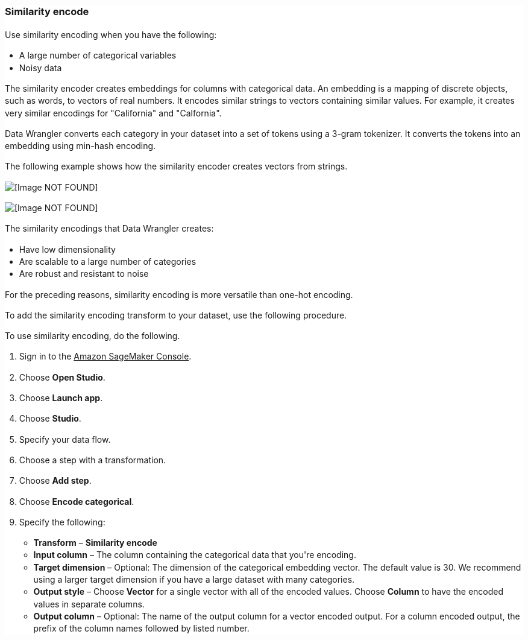 ### Similarity encode<a name="data-wrangler-transform-cat-encode-similarity"></a>

Use similarity encoding when you have the following:
+ A large number of categorical variables
+ Noisy data

The similarity encoder creates embeddings for columns with categorical data\. An embedding is a mapping of discrete objects, such as words, to vectors of real numbers\. It encodes similar strings to vectors containing similar values\. For example, it creates very similar encodings for "California" and "Calfornia"\.

Data Wrangler converts each category in your dataset into a set of tokens using a 3\-gram tokenizer\. It converts the tokens into an embedding using min\-hash encoding\.

The following example shows how the similarity encoder creates vectors from strings\.

![\[Image NOT FOUND\]](http://docs.aws.amazon.com/sagemaker/latest/dg/images/studio/mohave/destination-nodes/similarity-encode-example-screenshot-0.png)

![\[Image NOT FOUND\]](http://docs.aws.amazon.com/sagemaker/latest/dg/images/studio/mohave/destination-nodes/similarity-encode-example-screenshot-1.png)

The similarity encodings that Data Wrangler creates:
+ Have low dimensionality
+ Are scalable to a large number of categories
+ Are robust and resistant to noise

For the preceding reasons, similarity encoding is more versatile than one\-hot encoding\.

To add the similarity encoding transform to your dataset, use the following procedure\.

To use similarity encoding, do the following\.

1. Sign in to the [Amazon SageMaker Console](https://console.aws.amazon.com/sagemaker/)\.

1. Choose **Open Studio**\.

1. Choose **Launch app**\.

1. Choose **Studio**\.

1. Specify your data flow\.

1. Choose a step with a transformation\.

1. Choose **Add step**\.

1. Choose **Encode categorical**\.

1. Specify the following:
   + **Transform** – **Similarity encode**
   + **Input column** – The column containing the categorical data that you're encoding\.
   + **Target dimension** – Optional: The dimension of the categorical embedding vector\. The default value is 30\. We recommend using a larger target dimension if you have a large dataset with many categories\.
   + **Output style** – Choose **Vector** for a single vector with all of the encoded values\. Choose **Column** to have the encoded values in separate columns\.
   + **Output column** – Optional: The name of the output column for a vector encoded output\. For a column encoded output, the prefix of the column names followed by listed number\.
